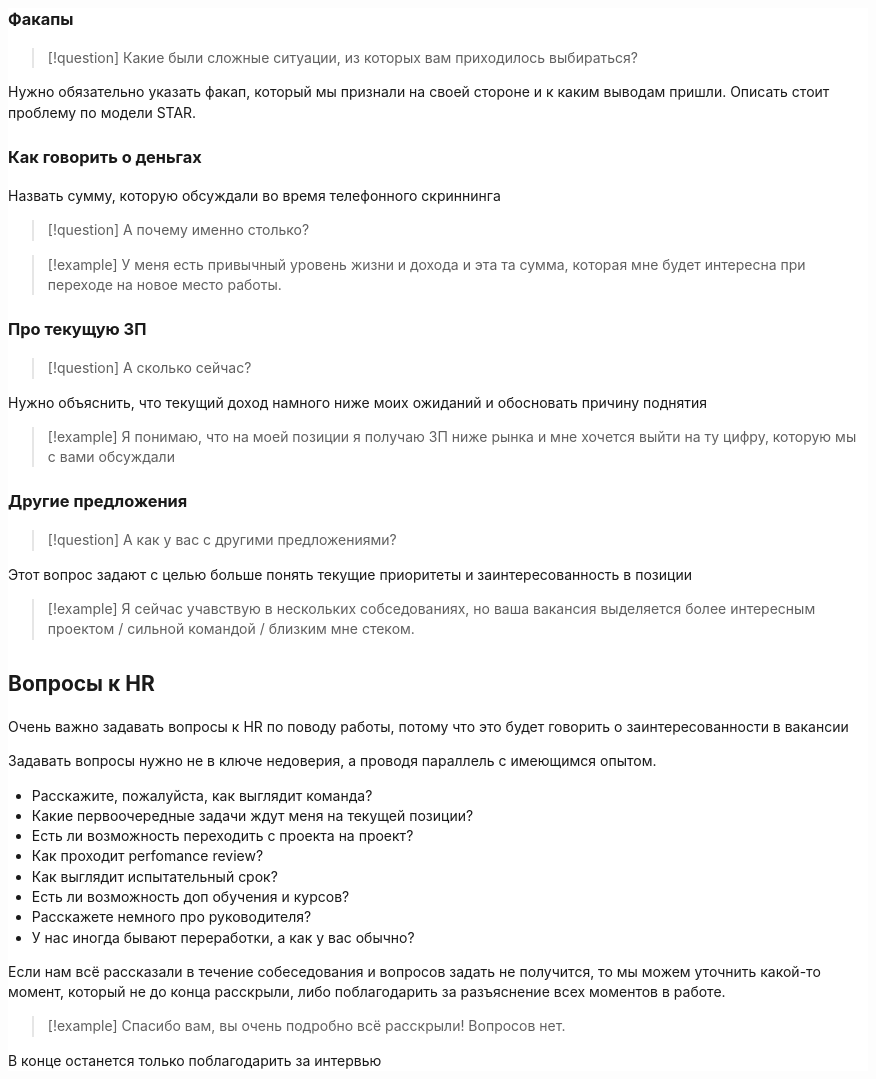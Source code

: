 ### Факапы

> [!question] Какие были сложные ситуации, из которых вам приходилось выбираться?

Нужно обязательно указать факап, который мы признали на своей стороне и к каким выводам пришли.
Описать стоит проблему по модели STAR.

### Как говорить о деньгах

Назвать сумму, которую обсуждали во время телефонного скриннинга

> [!question] А почему именно столько?

> [!example] У меня есть привычный уровень жизни и дохода и эта та сумма, которая мне будет интересна при переходе на новое место работы.

### Про текущую ЗП

> [!question] А сколько сейчас?

Нужно объяснить, что текущий доход намного ниже моих ожиданий и обосновать причину поднятия

> [!example] Я понимаю, что на моей позиции я получаю ЗП ниже рынка и мне хочется выйти на ту цифру, которую мы с вами обсуждали

### Другие предложения

> [!question] А как у вас с другими предложениями?

Этот вопрос задают с целью больше понять текущие приоритеты и заинтересованность в позиции

> [!example] Я сейчас учавствую в нескольких собседованиях, но ваша вакансия выделяется более интересным проектом / сильной командой / близким мне стеком.

## Вопросы к HR

Очень важно задавать вопросы к HR по поводу работы, потому что это будет говорить о заинтересованности в вакансии

Задавать вопросы нужно не в ключе недоверия, а проводя параллель с имеющимся опытом.

- Расскажите, пожалуйста, как выглядит команда?
- Какие первоочередные задачи ждут меня на текущей позиции?
- Есть ли возможность переходить с проекта на проект?
- Как проходит perfomance review?
- Как выглядит испытательный срок?
- Есть ли возможность доп обучения и курсов?
- Расскажете немного про руководителя?
- У нас иногда бывают переработки, а как у вас обычно?

Если нам всё рассказали в течение собеседования и вопросов задать не получится, то мы можем уточнить какой-то момент, который не до конца расскрыли, либо поблагодарить за разъяснение всех моментов в работе.

> [!example] Спасибо вам, вы очень подробно всё расскрыли! Вопросов нет.

В конце останется только поблагодарить за интервью
